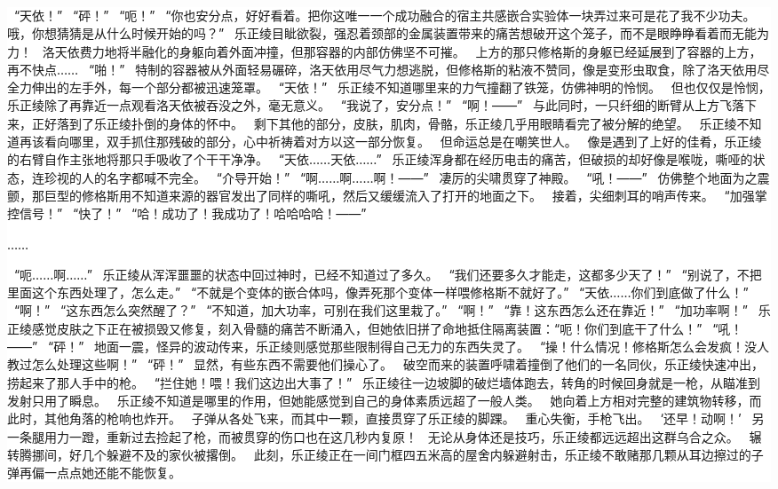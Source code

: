   “天依！”
  “砰！”
  “呃！”
  “你也安分点，好好看着。把你这唯一一个成功融合的宿主共感嵌合实验体一块弄过来可是花了我不少功夫。哦，你想猜猜是从什么时候开始的吗？”
  乐正绫目眦欲裂，强忍着颈部的金属装置带来的痛苦想破开这个笼子，而不是眼睁睁看着而无能为力！
  洛天依费力地将半融化的身躯向着外面冲撞，但那容器的内部仿佛坚不可摧。
  上方的那只修格斯的身躯已经延展到了容器的上方，再不快点……
  “啪！”
  特制的容器被从外面轻易碾碎，洛天依用尽气力想逃脱，但修格斯的粘液不赞同，像是变形虫取食，除了洛天依用尽全力伸出的左手外，每一个部分都被迅速笼罩。
  “天依！”
  乐正绫不知道哪里来的力气撞翻了铁笼，仿佛神明的怜悯。
  但也仅仅是怜悯，乐正绫除了再靠近一点观看洛天依被吞没之外，毫无意义。
  “我说了，安分点！”
  “啊！——”
  与此同时，一只纤细的断臂从上方飞落下来，正好落到了乐正绫扑倒的身体的怀中。
  剩下其他的部分，皮肤，肌肉，骨骼，乐正绫几乎用眼睛看完了被分解的绝望。
  乐正绫不知道再该看向哪里，双手抓住那残破的部分，心中祈祷着对方以这一部分恢复。
  但命运总是在嘲笑世人。
  像是遇到了上好的佳肴，乐正绫的右臂自作主张地将那只手吸收了个干干净净。
  “天依……天依……”
  乐正绫浑身都在经历电击的痛苦，但破损的却好像是喉咙，嘶哑的状态，连珍视的人的名字都喊不完全。
  “介导开始！”
  “啊……啊……啊！——”
  凄厉的尖啸贯穿了神殿。
  “吼！——”
  仿佛整个地面为之震颤，那巨型的修格斯用不知道来源的器官发出了同样的嘶吼，然后又缓缓流入了打开的地面之下。
  接着，尖细刺耳的哨声传来。
  “加强掌控信号！”
  “快了！”
  “哈！成功了！我成功了！哈哈哈哈！——”

……

  “呃……啊……”
  乐正绫从浑浑噩噩的状态中回过神时，已经不知道过了多久。
  “我们还要多久才能走，这都多少天了！”
  “别说了，不把里面这个东西处理了，怎么走。”
  “不就是个变体的嵌合体吗，像弄死那个变体一样喂修格斯不就好了。”
  “天依……你们到底做了什么！”
  “啊！”
  “这东西怎么突然醒了？”
  “不知道，加大功率，可别在我们这里栽了。”
  “啊！”
  “靠！这东西怎么还在靠近！”
  “加功率啊！”
  乐正绫感觉皮肤之下正在被损毁又修复，刻入骨髓的痛苦不断涌入，但她依旧拼了命地抵住隔离装置：“呃！你们到底干了什么！”
  “吼！——”
  “砰！”
  地面一震，怪异的波动传来，乐正绫则感觉那些限制得自己无力的东西失灵了。
  “操！什么情况！修格斯怎么会发疯！没人教过怎么处理这些啊！”
  “砰！”
  显然，有些东西不需要他们操心了。
  破空而来的装置呼啸着撞倒了他们的一名同伙，乐正绫快速冲出，捞起来了那人手中的枪。
  “拦住她！喂！我们这边出大事了！”
  乐正绫往一边坡脚的破烂墙体跑去，转角的时候回身就是一枪，从瞄准到发射只用了瞬息。
  乐正绫不知道是哪里的作用，但她能感觉到自己的身体素质远超了一般人类。
  她向着上方相对完整的建筑物转移，而此时，其他角落的枪响也炸开。
  子弹从各处飞来，而其中一颗，直接贯穿了乐正绫的脚踝。
  重心失衡，手枪飞出。
  ‘还早！动啊！’
  另一条腿用力一蹬，重新过去捡起了枪，而被贯穿的伤口也在这几秒内复原！
  无论从身体还是技巧，乐正绫都远远超出这群乌合之众。
  辗转腾挪间，好几个躲避不及的家伙被撂倒。
  此刻，乐正绫正在一间门框四五米高的屋舍内躲避射击，乐正绫不敢赌那几颗从耳边擦过的子弹再偏一点点她还能不能恢复。